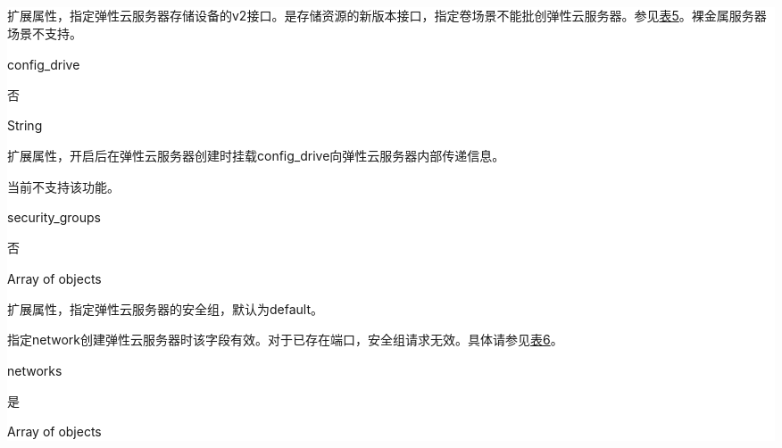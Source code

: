 <td class="cellrowborder" valign="top" width="48.699999999999996%" headers="mcps1.2.5.1.4 "><p id="zh-cn_topic_0057972661_p16256306102658"><a name="zh-cn_topic_0057972661_p16256306102658"></a><a name="zh-cn_topic_0057972661_p16256306102658"></a>扩展属性，指定<span id="text205401809548"><a name="text205401809548"></a><a name="text205401809548"></a>弹性云服务器</span>存储设备的v2接口。是存储资源的新版本接口，指定卷场景不能批创<span id="text1260213115414"><a name="text1260213115414"></a><a name="text1260213115414"></a>弹性云服务器</span>。参见<a href="#zh-cn_topic_0057972661_table15044407105358">表5</a>。裸金属服务器场景不支持。</p>
</td>
</tr>
<tr id="zh-cn_topic_0057972661_row6088188102639"><td class="cellrowborder" valign="top" width="19.939999999999998%" headers="mcps1.2.5.1.1 "><p id="zh-cn_topic_0057972661_p21642473102658"><a name="zh-cn_topic_0057972661_p21642473102658"></a><a name="zh-cn_topic_0057972661_p21642473102658"></a>config_drive</p>
</td>
<td class="cellrowborder" valign="top" width="13.79%" headers="mcps1.2.5.1.2 "><p id="p07561536191013"><a name="p07561536191013"></a><a name="p07561536191013"></a>否</p>
</td>
<td class="cellrowborder" valign="top" width="17.57%" headers="mcps1.2.5.1.3 "><p id="zh-cn_topic_0057972661_p8209879102658"><a name="zh-cn_topic_0057972661_p8209879102658"></a><a name="zh-cn_topic_0057972661_p8209879102658"></a>String</p>
</td>
<td class="cellrowborder" valign="top" width="48.699999999999996%" headers="mcps1.2.5.1.4 "><p id="zh-cn_topic_0057972661_p43710689102658"><a name="zh-cn_topic_0057972661_p43710689102658"></a><a name="zh-cn_topic_0057972661_p43710689102658"></a>扩展属性，开启后在<span id="text13414128541"><a name="text13414128541"></a><a name="text13414128541"></a>弹性云服务器</span>创建时挂载config_drive向<span id="text162601736548"><a name="text162601736548"></a><a name="text162601736548"></a>弹性云服务器</span>内部传递信息。</p>
<p id="zh-cn_topic_0057972661_p57851884102658"><a name="zh-cn_topic_0057972661_p57851884102658"></a><a name="zh-cn_topic_0057972661_p57851884102658"></a>当前不支持该功能。</p>
</td>
</tr>
<tr id="zh-cn_topic_0057972661_row38867078102639"><td class="cellrowborder" valign="top" width="19.939999999999998%" headers="mcps1.2.5.1.1 "><p id="zh-cn_topic_0057972661_p29656925102658"><a name="zh-cn_topic_0057972661_p29656925102658"></a><a name="zh-cn_topic_0057972661_p29656925102658"></a>security_groups</p>
</td>
<td class="cellrowborder" valign="top" width="13.79%" headers="mcps1.2.5.1.2 "><p id="p1675653621016"><a name="p1675653621016"></a><a name="p1675653621016"></a>否</p>
</td>
<td class="cellrowborder" valign="top" width="17.57%" headers="mcps1.2.5.1.3 "><p id="zh-cn_topic_0057972661_p53400697102658"><a name="zh-cn_topic_0057972661_p53400697102658"></a><a name="zh-cn_topic_0057972661_p53400697102658"></a>Array of objects</p>
</td>
<td class="cellrowborder" valign="top" width="48.699999999999996%" headers="mcps1.2.5.1.4 "><p id="zh-cn_topic_0057972661_p45349775152941"><a name="zh-cn_topic_0057972661_p45349775152941"></a><a name="zh-cn_topic_0057972661_p45349775152941"></a>扩展属性，指定<span id="text114255253338"><a name="text114255253338"></a><a name="text114255253338"></a>弹性云服务器</span>的安全组，默认为default。</p>
<p id="zh-cn_topic_0057972661_p53708280102658"><a name="zh-cn_topic_0057972661_p53708280102658"></a><a name="zh-cn_topic_0057972661_p53708280102658"></a>指定network创建<span id="text1525016272565"><a name="text1525016272565"></a><a name="text1525016272565"></a>弹性云服务器</span>时该字段有效。对于已存在端口，安全组请求无效。具体请参见<a href="#zh-cn_topic_0057972661_table16920677105453">表6</a>。</p>
</td>
</tr>
<tr id="zh-cn_topic_0057972661_row11447375102639"><td class="cellrowborder" valign="top" width="19.939999999999998%" headers="mcps1.2.5.1.1 "><p id="zh-cn_topic_0057972661_p58493193102658"><a name="zh-cn_topic_0057972661_p58493193102658"></a><a name="zh-cn_topic_0057972661_p58493193102658"></a>networks</p>
</td>
<td class="cellrowborder" valign="top" width="13.79%" headers="mcps1.2.5.1.2 "><p id="p14756143616107"><a name="p14756143616107"></a><a name="p14756143616107"></a>是</p>
</td>
<td class="cellrowborder" valign="top" width="17.57%" headers="mcps1.2.5.1.3 "><p id="zh-cn_topic_0057972661_p40328188102658"><a name="zh-cn_topic_0057972661_p40328188102658"></a><a name="zh-cn_topic_0057972661_p40328188102658"></a>Array of objects</p>
</td>